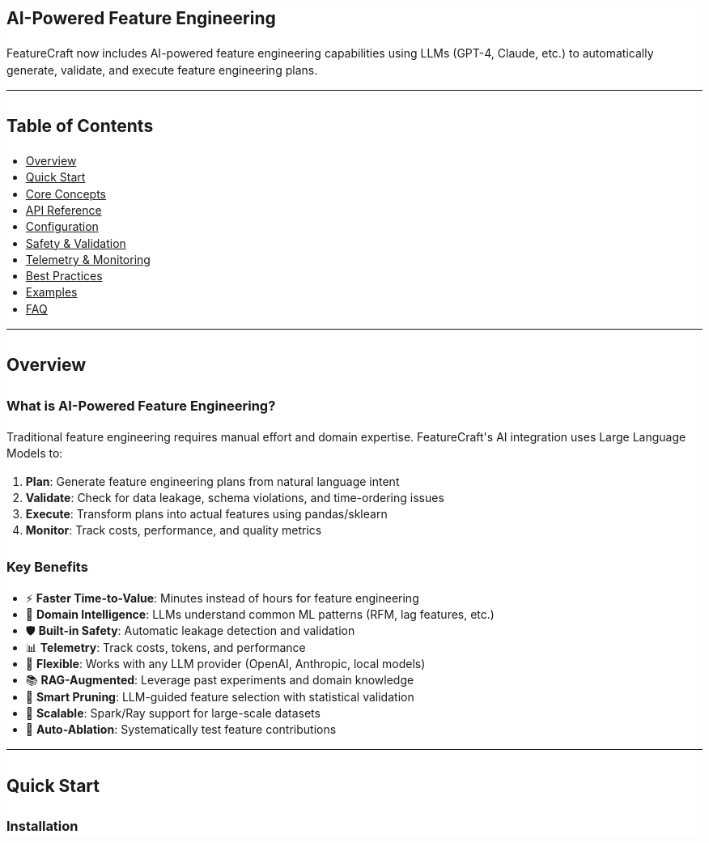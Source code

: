 ## AI-Powered Feature Engineering

FeatureCraft now includes AI-powered feature engineering capabilities using LLMs (GPT-4, Claude, etc.) to automatically generate, validate, and execute feature engineering plans.

---

## Table of Contents

- [Overview](#overview)
- [Quick Start](#quick-start)
- [Core Concepts](#core-concepts)
- [API Reference](#api-reference)
- [Configuration](#configuration)
- [Safety & Validation](#safety--validation)
- [Telemetry & Monitoring](#telemetry--monitoring)
- [Best Practices](#best-practices)
- [Examples](#examples)
- [FAQ](#faq)

---

## Overview

### What is AI-Powered Feature Engineering?

Traditional feature engineering requires manual effort and domain expertise. FeatureCraft's AI integration uses Large Language Models to:

1. **Plan**: Generate feature engineering plans from natural language intent
2. **Validate**: Check for data leakage, schema violations, and time-ordering issues
3. **Execute**: Transform plans into actual features using pandas/sklearn
4. **Monitor**: Track costs, performance, and quality metrics

### Key Benefits

- ⚡ **Faster Time-to-Value**: Minutes instead of hours for feature engineering
- 🧠 **Domain Intelligence**: LLMs understand common ML patterns (RFM, lag features, etc.)
- 🛡️ **Built-in Safety**: Automatic leakage detection and validation
- 📊 **Telemetry**: Track costs, tokens, and performance
- 🔧 **Flexible**: Works with any LLM provider (OpenAI, Anthropic, local models)
- 📚 **RAG-Augmented**: Leverage past experiments and domain knowledge
- 🎯 **Smart Pruning**: LLM-guided feature selection with statistical validation
- 🚀 **Scalable**: Spark/Ray support for large-scale datasets
- 🔬 **Auto-Ablation**: Systematically test feature contributions

---

## Quick Start

### Installation
